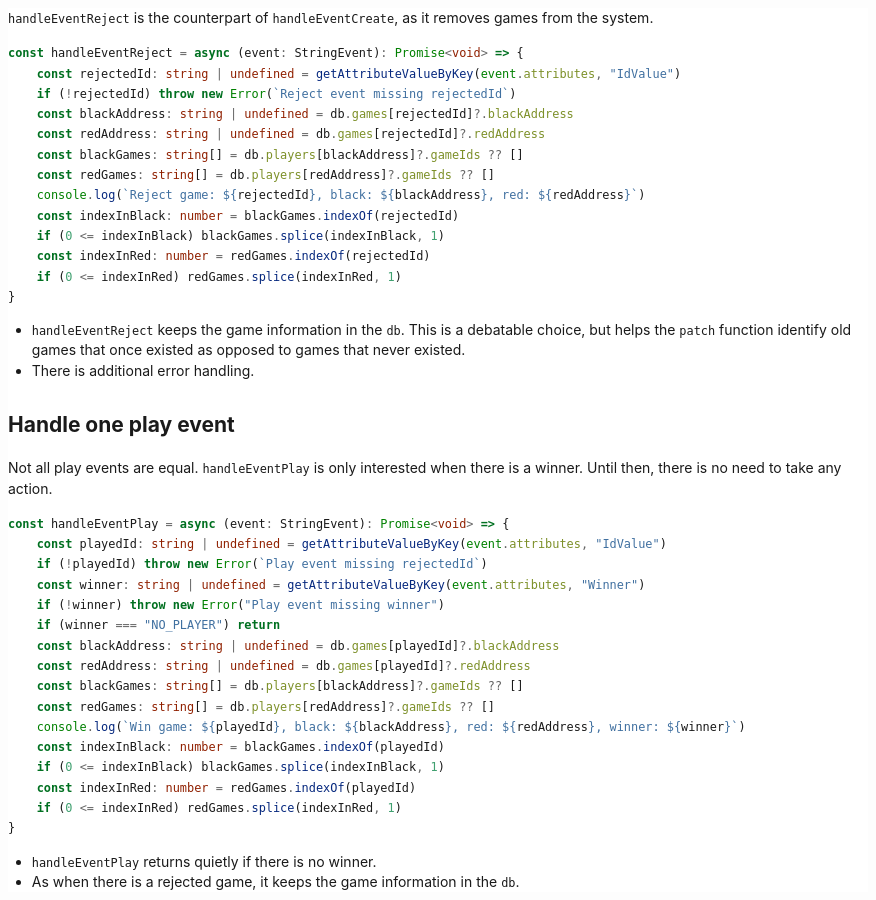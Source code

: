 `handleEventReject` is the counterpart of `handleEventCreate`, as it removes games from the system.

```typescript [https://github.com/cosmos/academy-checkers-ui/blob/b030b2f/src/server/indexer.ts#L160-L172]
const handleEventReject = async (event: StringEvent): Promise<void> => {
    const rejectedId: string | undefined = getAttributeValueByKey(event.attributes, "IdValue")
    if (!rejectedId) throw new Error(`Reject event missing rejectedId`)
    const blackAddress: string | undefined = db.games[rejectedId]?.blackAddress
    const redAddress: string | undefined = db.games[rejectedId]?.redAddress
    const blackGames: string[] = db.players[blackAddress]?.gameIds ?? []
    const redGames: string[] = db.players[redAddress]?.gameIds ?? []
    console.log(`Reject game: ${rejectedId}, black: ${blackAddress}, red: ${redAddress}`)
    const indexInBlack: number = blackGames.indexOf(rejectedId)
    if (0 <= indexInBlack) blackGames.splice(indexInBlack, 1)
    const indexInRed: number = redGames.indexOf(rejectedId)
    if (0 <= indexInRed) redGames.splice(indexInRed, 1)
}
```

<HighlightBox type="note">

* `handleEventReject` keeps the game information in the `db`. This is a debatable choice, but helps the `patch` function identify old games that once existed as opposed to games that never existed.
* There is additional error handling.

</HighlightBox>

## Handle one play event

Not all play events are equal. `handleEventPlay` is only interested when there is a winner. Until then, there is no need to take any action.

```typescript [https://github.com/cosmos/academy-checkers-ui/blob/b030b2f/src/server/indexer.ts#L174-L189]
const handleEventPlay = async (event: StringEvent): Promise<void> => {
    const playedId: string | undefined = getAttributeValueByKey(event.attributes, "IdValue")
    if (!playedId) throw new Error(`Play event missing rejectedId`)
    const winner: string | undefined = getAttributeValueByKey(event.attributes, "Winner")
    if (!winner) throw new Error("Play event missing winner")
    if (winner === "NO_PLAYER") return
    const blackAddress: string | undefined = db.games[playedId]?.blackAddress
    const redAddress: string | undefined = db.games[playedId]?.redAddress
    const blackGames: string[] = db.players[blackAddress]?.gameIds ?? []
    const redGames: string[] = db.players[redAddress]?.gameIds ?? []
    console.log(`Win game: ${playedId}, black: ${blackAddress}, red: ${redAddress}, winner: ${winner}`)
    const indexInBlack: number = blackGames.indexOf(playedId)
    if (0 <= indexInBlack) blackGames.splice(indexInBlack, 1)
    const indexInRed: number = redGames.indexOf(playedId)
    if (0 <= indexInRed) redGames.splice(indexInRed, 1)
}
```

<HighlightBox type="note">

* `handleEventPlay` returns quietly if there is no winner.
* As when there is a rejected game, it keeps the game information in the `db`.

